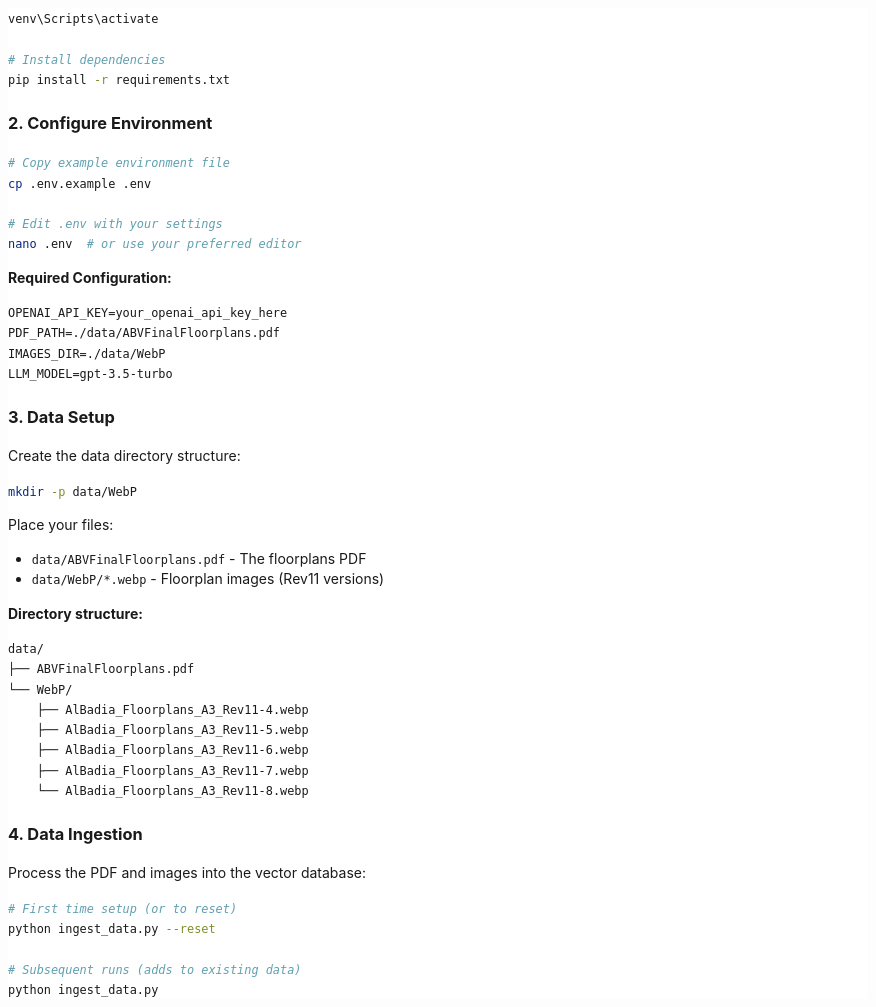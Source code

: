 ```bash
venv\Scripts\activate

# Install dependencies
pip install -r requirements.txt
```

### 2. Configure Environment
```bash
# Copy example environment file
cp .env.example .env

# Edit .env with your settings
nano .env  # or use your preferred editor
```

**Required Configuration:**
```env
OPENAI_API_KEY=your_openai_api_key_here
PDF_PATH=./data/ABVFinalFloorplans.pdf
IMAGES_DIR=./data/WebP
LLM_MODEL=gpt-3.5-turbo
```

### 3. Data Setup

Create the data directory structure:
```bash
mkdir -p data/WebP
```

Place your files:
- `data/ABVFinalFloorplans.pdf` - The floorplans PDF
- `data/WebP/*.webp` - Floorplan images (Rev11 versions)

**Directory structure:**
```
data/
├── ABVFinalFloorplans.pdf
└── WebP/
    ├── AlBadia_Floorplans_A3_Rev11-4.webp
    ├── AlBadia_Floorplans_A3_Rev11-5.webp
    ├── AlBadia_Floorplans_A3_Rev11-6.webp
    ├── AlBadia_Floorplans_A3_Rev11-7.webp
    └── AlBadia_Floorplans_A3_Rev11-8.webp
```

### 4. Data Ingestion

Process the PDF and images into the vector database:
```bash
# First time setup (or to reset)
python ingest_data.py --reset

# Subsequent runs (adds to existing data)
python ingest_data.py
```
